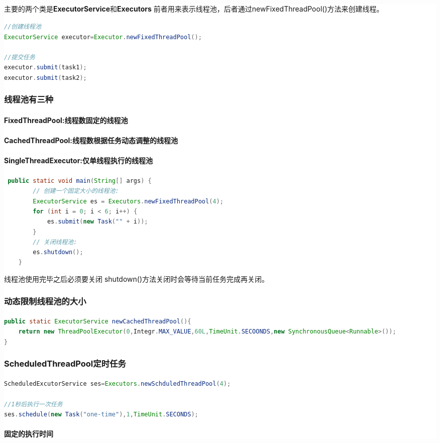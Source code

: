主要的两个类是**ExecutorService**和**Executors**
前者用来表示线程池，后者通过newFixedThreadPool()方法来创建线程。

```java
//创建线程池
ExecutorService executor=Executor.newFixedThreadPool();

//提交任务
executor.submit(task1);
executor.submit(task2);
```

### 线程池有三种

#### FixedThreadPool:线程数固定的线程池

#### CachedThreadPool:线程数根据任务动态调整的线程池

#### SingleThreadExecutor:仅单线程执行的线程池

```java
 public static void main(String[] args) {
        // 创建一个固定大小的线程池:
        ExecutorService es = Executors.newFixedThreadPool(4);
        for (int i = 0; i < 6; i++) {
            es.submit(new Task("" + i));
        }
        // 关闭线程池:
        es.shutdown();
    }
```

线程池使用完毕之后必须要关闭
shutdown()方法关闭时会等待当前任务完成再关闭。

### 动态限制线程池的大小

```java
public static ExecutorService newCachedThreadPool(){
    return new ThreadPoolExecutor(0,Integr.MAX_VALUE,60L,TimeUnit.SECOONDS,new SynchronousQueue<Runnable>());
} 
```

### ScheduledThreadPool定时任务

```java
ScheduledExcutorService ses=Executors.newSchduledThreadPool(4);

//1秒后执行一次任务
ses.schedule(new Task("one-time"),1,TimeUnit.SECONDS);
```

#### 固定的执行时间
